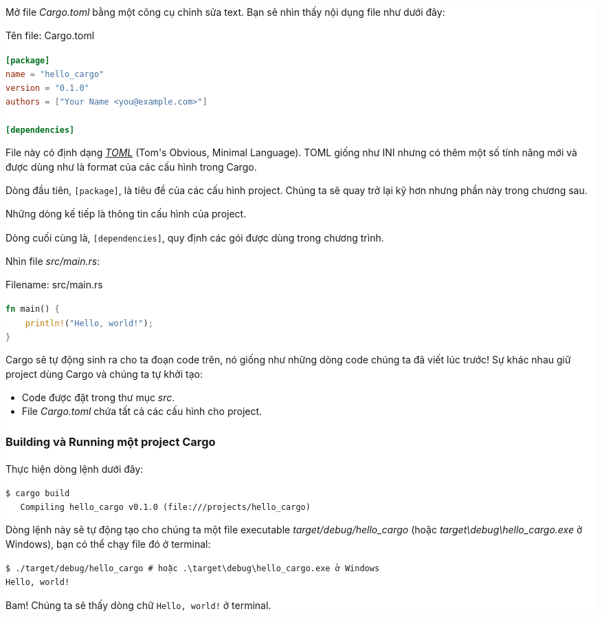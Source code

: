 Mở file *Cargo.toml* bằng một công cụ chỉnh sửa text. Bạn sẽ nhìn thấy nội dụng file như dưới đây:

<span class="filename">Tên file: Cargo.toml</span>

```toml
[package]
name = "hello_cargo"
version = "0.1.0"
authors = ["Your Name <you@example.com>"]

[dependencies]
```

File này có định dạng [*TOML*][toml] (Tom's Obvious, Minimal
Language). TOML giống như INI nhưng có thêm một số tính năng mới và được dùng
như là format của các cấu hình trong Cargo.

[toml]: https://github.com/toml-lang/toml

Dòng đầu tiên, `[package]`, là tiêu đề của các cấu hình project. Chúng ta sẽ quay trở lại kỹ hơn
nhưng phần này trong chương sau.

Những dòng kế tiếp là thông tin cấu hình của project.

Dòng cuối cùng là, `[dependencies]`, quy định các gói được dùng trong chương trình.

Nhìn file *src/main.rs*:

<span class="filename">Filename: src/main.rs</span>

```rust
fn main() {
    println!("Hello, world!");
}
```

Cargo sẽ tự động sinh ra cho ta đoạn code trên, nó giống như những dòng code chúng ta đã viết lúc trước! 
Sự khác nhau giữ project dùng Cargo và chúng ta tự khởi tạo:

- Code được đặt trong thư mục *src*.
- File *Cargo.toml* chứa tất cả các cấu hình cho project.

### Building và Running một project Cargo

Thực hiện dòng lệnh dưới đây:

```text
$ cargo build
   Compiling hello_cargo v0.1.0 (file:///projects/hello_cargo)
```

Dòng lệnh này sẽ tự động tạo cho chúng ta một file executable *target/debug/hello_cargo* (hoặc
*target\debug\hello_cargo.exe* ở Windows), bạn có thể chạy file đó ở terminal:

```text
$ ./target/debug/hello_cargo # hoặc .\target\debug\hello_cargo.exe ở Windows
Hello, world!
```

Bam! Chúng ta sẽ thấy dòng chữ `Hello, world!` ở terminal.


[Cargo guide]: http://doc.crates.io/guide.html